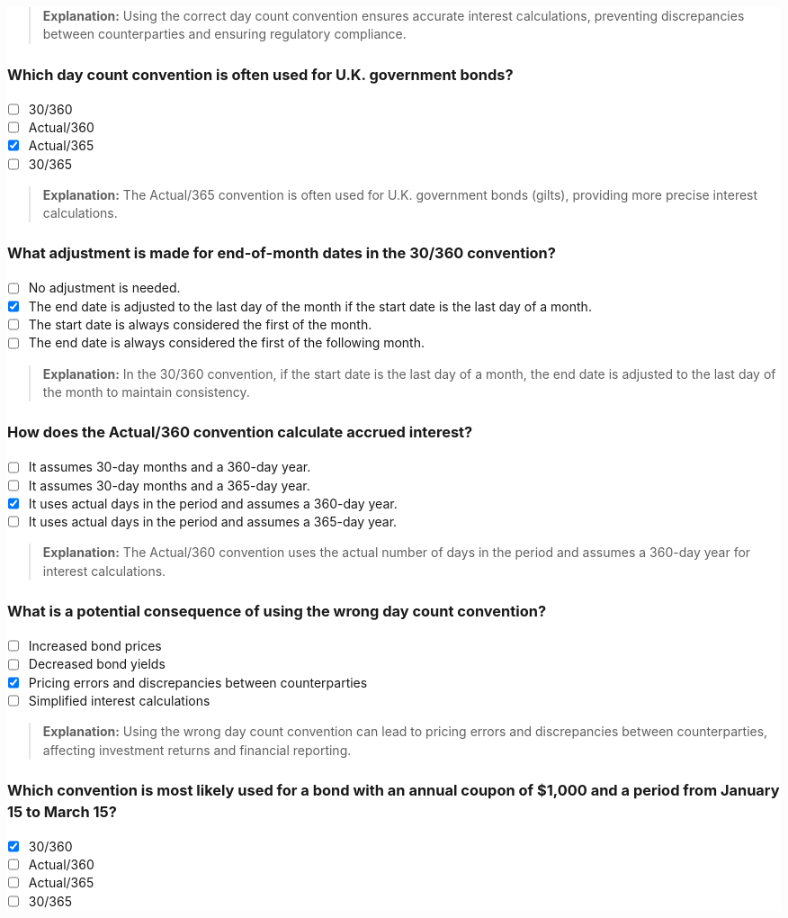 > **Explanation:** Using the correct day count convention ensures accurate interest calculations, preventing discrepancies between counterparties and ensuring regulatory compliance.

### Which day count convention is often used for U.K. government bonds?

- [ ] 30/360
- [ ] Actual/360
- [x] Actual/365
- [ ] 30/365

> **Explanation:** The Actual/365 convention is often used for U.K. government bonds (gilts), providing more precise interest calculations.

### What adjustment is made for end-of-month dates in the 30/360 convention?

- [ ] No adjustment is needed.
- [x] The end date is adjusted to the last day of the month if the start date is the last day of a month.
- [ ] The start date is always considered the first of the month.
- [ ] The end date is always considered the first of the following month.

> **Explanation:** In the 30/360 convention, if the start date is the last day of a month, the end date is adjusted to the last day of the month to maintain consistency.

### How does the Actual/360 convention calculate accrued interest?

- [ ] It assumes 30-day months and a 360-day year.
- [ ] It assumes 30-day months and a 365-day year.
- [x] It uses actual days in the period and assumes a 360-day year.
- [ ] It uses actual days in the period and assumes a 365-day year.

> **Explanation:** The Actual/360 convention uses the actual number of days in the period and assumes a 360-day year for interest calculations.

### What is a potential consequence of using the wrong day count convention?

- [ ] Increased bond prices
- [ ] Decreased bond yields
- [x] Pricing errors and discrepancies between counterparties
- [ ] Simplified interest calculations

> **Explanation:** Using the wrong day count convention can lead to pricing errors and discrepancies between counterparties, affecting investment returns and financial reporting.

### Which convention is most likely used for a bond with an annual coupon of $1,000 and a period from January 15 to March 15?

- [x] 30/360
- [ ] Actual/360
- [ ] Actual/365
- [ ] 30/365
